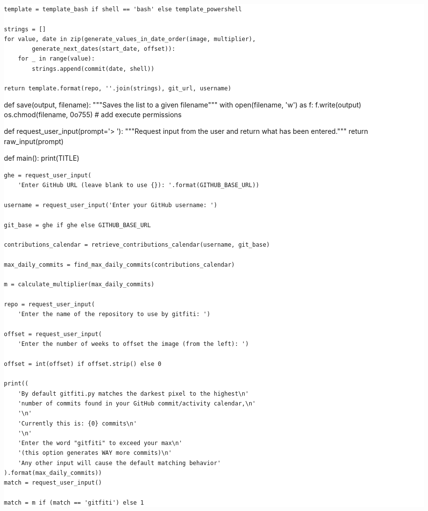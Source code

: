    template = template_bash if shell == 'bash' else template_powershell

    strings = []
    for value, date in zip(generate_values_in_date_order(image, multiplier),
            generate_next_dates(start_date, offset)):
        for _ in range(value):
            strings.append(commit(date, shell))

    return template.format(repo, ''.join(strings), git_url, username)


def save(output, filename):
    """Saves the list to a given filename"""
    with open(filename, 'w') as f:
        f.write(output)
    os.chmod(filename, 0o755) # add execute permissions


def request_user_input(prompt='> '):
    """Request input from the user and return what has been entered."""
    return raw_input(prompt)


def main():
    print(TITLE)

    ghe = request_user_input(
        'Enter GitHub URL (leave blank to use {}): '.format(GITHUB_BASE_URL))

    username = request_user_input('Enter your GitHub username: ')

    git_base = ghe if ghe else GITHUB_BASE_URL

    contributions_calendar = retrieve_contributions_calendar(username, git_base)

    max_daily_commits = find_max_daily_commits(contributions_calendar)

    m = calculate_multiplier(max_daily_commits)

    repo = request_user_input(
        'Enter the name of the repository to use by gitfiti: ')

    offset = request_user_input(
        'Enter the number of weeks to offset the image (from the left): ')

    offset = int(offset) if offset.strip() else 0

    print((
        'By default gitfiti.py matches the darkest pixel to the highest\n'
        'number of commits found in your GitHub commit/activity calendar,\n'
        '\n'
        'Currently this is: {0} commits\n'
        '\n'
        'Enter the word "gitfiti" to exceed your max\n'
        '(this option generates WAY more commits)\n'
        'Any other input will cause the default matching behavior'
    ).format(max_daily_commits))
    match = request_user_input()

    match = m if (match == 'gitfiti') else 1
